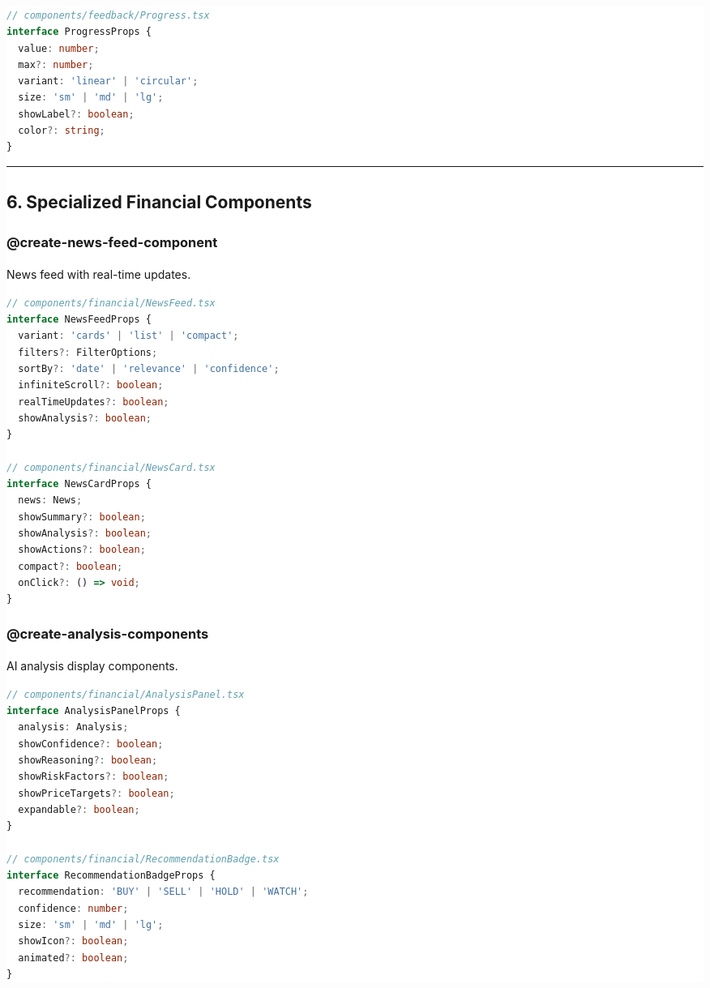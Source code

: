 ```typescript
// components/feedback/Progress.tsx
interface ProgressProps {
  value: number;
  max?: number;
  variant: 'linear' | 'circular';
  size: 'sm' | 'md' | 'lg';
  showLabel?: boolean;
  color?: string;
}
```

---

## 6. Specialized Financial Components

### @create-news-feed-component
News feed with real-time updates.

```typescript
// components/financial/NewsFeed.tsx
interface NewsFeedProps {
  variant: 'cards' | 'list' | 'compact';
  filters?: FilterOptions;
  sortBy?: 'date' | 'relevance' | 'confidence';
  infiniteScroll?: boolean;
  realTimeUpdates?: boolean;
  showAnalysis?: boolean;
}

// components/financial/NewsCard.tsx
interface NewsCardProps {
  news: News;
  showSummary?: boolean;
  showAnalysis?: boolean;
  showActions?: boolean;
  compact?: boolean;
  onClick?: () => void;
}
```

### @create-analysis-components
AI analysis display components.

```typescript
// components/financial/AnalysisPanel.tsx
interface AnalysisPanelProps {
  analysis: Analysis;
  showConfidence?: boolean;
  showReasoning?: boolean;
  showRiskFactors?: boolean;
  showPriceTargets?: boolean;
  expandable?: boolean;
}

// components/financial/RecommendationBadge.tsx
interface RecommendationBadgeProps {
  recommendation: 'BUY' | 'SELL' | 'HOLD' | 'WATCH';
  confidence: number;
  size: 'sm' | 'md' | 'lg';
  showIcon?: boolean;
  animated?: boolean;
}
```

